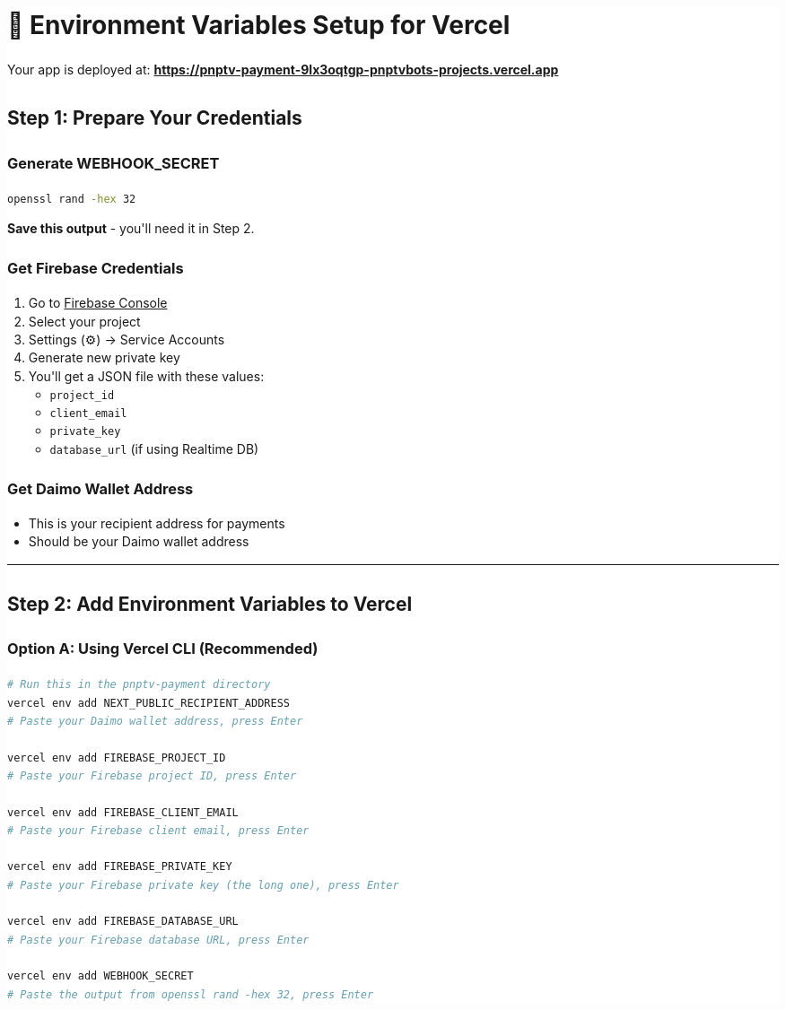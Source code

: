 # 🔐 Environment Variables Setup for Vercel

Your app is deployed at: **https://pnptv-payment-9lx3oqtgp-pnptvbots-projects.vercel.app**

## Step 1: Prepare Your Credentials

### Generate WEBHOOK_SECRET
```bash
openssl rand -hex 32
```
**Save this output** - you'll need it in Step 2.

### Get Firebase Credentials
1. Go to [Firebase Console](https://console.firebase.google.com)
2. Select your project
3. Settings (⚙️) → Service Accounts
4. Generate new private key
5. You'll get a JSON file with these values:
   - `project_id`
   - `client_email`
   - `private_key`
   - `database_url` (if using Realtime DB)

### Get Daimo Wallet Address
- This is your recipient address for payments
- Should be your Daimo wallet address

---

## Step 2: Add Environment Variables to Vercel

### Option A: Using Vercel CLI (Recommended)
```bash
# Run this in the pnptv-payment directory
vercel env add NEXT_PUBLIC_RECIPIENT_ADDRESS
# Paste your Daimo wallet address, press Enter

vercel env add FIREBASE_PROJECT_ID
# Paste your Firebase project ID, press Enter

vercel env add FIREBASE_CLIENT_EMAIL
# Paste your Firebase client email, press Enter

vercel env add FIREBASE_PRIVATE_KEY
# Paste your Firebase private key (the long one), press Enter

vercel env add FIREBASE_DATABASE_URL
# Paste your Firebase database URL, press Enter

vercel env add WEBHOOK_SECRET
# Paste the output from openssl rand -hex 32, press Enter
```
